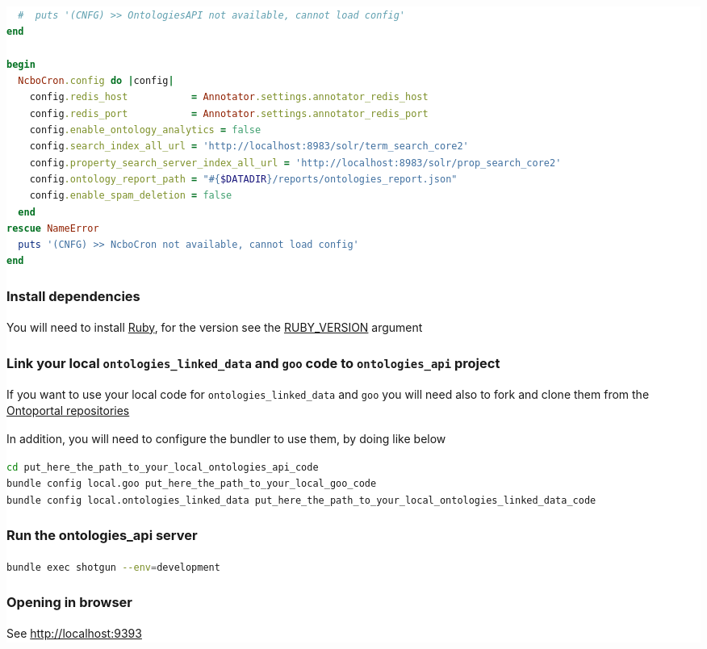 ```ruby 
  #  puts '(CNFG) >> OntologiesAPI not available, cannot load config'
end

begin
  NcboCron.config do |config|
    config.redis_host           = Annotator.settings.annotator_redis_host
    config.redis_port           = Annotator.settings.annotator_redis_port
    config.enable_ontology_analytics = false
    config.search_index_all_url = 'http://localhost:8983/solr/term_search_core2'
    config.property_search_server_index_all_url = 'http://localhost:8983/solr/prop_search_core2'
    config.ontology_report_path = "#{$DATADIR}/reports/ontologies_report.json"
    config.enable_spam_deletion = false
  end
rescue NameError
  puts '(CNFG) >> NcboCron not available, cannot load config'
end
```

### Install dependencies

You will need to install [Ruby](https://www.ruby-lang.org/en/documentation/installation/), 
for the version see the [RUBY_VERSION](https://github.com/ontoportal/ontologies_api/blob/master/docker-compose.yml#L5) argument

### Link your local `ontologies_linked_data` and `goo` code to `ontologies_api` project

If you want to use your local code for `ontologies_linked_data` and `goo` you will need also to fork and clone them from the [Ontoportal repositories](https://github.com/orgs/ontoportal/repositories)

In addition, you will need to configure the bundler to use them, by doing like below

```bash
cd put_here_the_path_to_your_local_ontologies_api_code
bundle config local.goo put_here_the_path_to_your_local_goo_code
bundle config local.ontologies_linked_data put_here_the_path_to_your_local_ontologies_linked_data_code
```

### Run the ontologies_api server

```bash 
bundle exec shotgun --env=development
```

### Opening in browser

See [http://localhost:9393](http://localhost:9393)